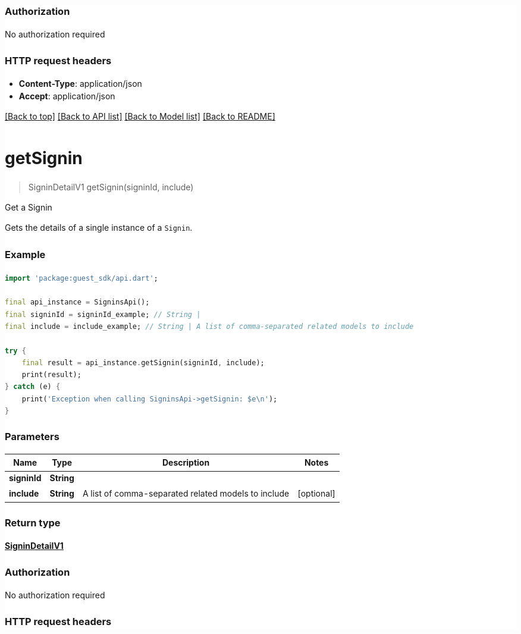 ### Authorization

No authorization required

### HTTP request headers

 - **Content-Type**: application/json
 - **Accept**: application/json

[[Back to top]](#) [[Back to API list]](../README.md#documentation-for-api-endpoints) [[Back to Model list]](../README.md#documentation-for-models) [[Back to README]](../README.md)

# **getSignin**
> SigninDetailV1 getSignin(signinId, include)

Get a Signin

Gets the details of a single instance of a `Signin`.

### Example
```dart
import 'package:guest_sdk/api.dart';

final api_instance = SigninsApi();
final signinId = signinId_example; // String | 
final include = include_example; // String | A list of comma-separated related models to include

try {
    final result = api_instance.getSignin(signinId, include);
    print(result);
} catch (e) {
    print('Exception when calling SigninsApi->getSignin: $e\n');
}
```

### Parameters

Name | Type | Description  | Notes
------------- | ------------- | ------------- | -------------
 **signinId** | **String**|  | 
 **include** | **String**| A list of comma-separated related models to include | [optional] 

### Return type

[**SigninDetailV1**](SigninDetailV1.md)

### Authorization

No authorization required

### HTTP request headers
